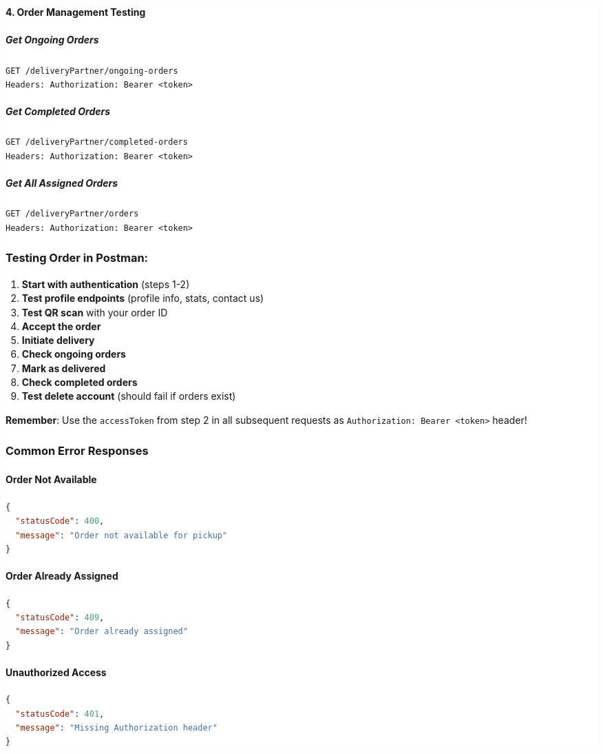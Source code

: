 #### 4. Order Management Testing

##### Get Ongoing Orders
```
GET /deliveryPartner/ongoing-orders
Headers: Authorization: Bearer <token>
```

##### Get Completed Orders
```
GET /deliveryPartner/completed-orders
Headers: Authorization: Bearer <token>
```

##### Get All Assigned Orders
```
GET /deliveryPartner/orders
Headers: Authorization: Bearer <token>
```

### Testing Order in Postman:

1. **Start with authentication** (steps 1-2)
2. **Test profile endpoints** (profile info, stats, contact us)
3. **Test QR scan** with your order ID
4. **Accept the order**
5. **Initiate delivery**
6. **Check ongoing orders**
7. **Mark as delivered**
8. **Check completed orders**
9. **Test delete account** (should fail if orders exist)

**Remember**: Use the `accessToken` from step 2 in all subsequent requests as `Authorization: Bearer <token>` header!

### Common Error Responses

#### Order Not Available
```json
{
  "statusCode": 400,
  "message": "Order not available for pickup"
}
```

#### Order Already Assigned
```json
{
  "statusCode": 409,
  "message": "Order already assigned"
}
```

#### Unauthorized Access
```json
{
  "statusCode": 401,
  "message": "Missing Authorization header"
}
```
